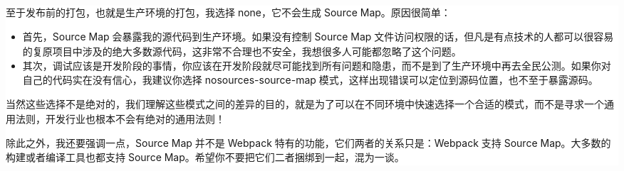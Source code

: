 至于发布前的打包，也就是生产环境的打包，我选择 none，它不会生成 Source Map。原因很简单：

- 首先，Source Map 会暴露我的源代码到生产环境。如果没有控制 Source Map 文件访问权限的话，但凡是有点技术的人都可以很容易的复原项目中涉及的绝大多数源代码，这非常不合理也不安全，我想很多人可能都忽略了这个问题。
- 其次，调试应该是开发阶段的事情，你应该在开发阶段就尽可能找到所有问题和隐患，而不是到了生产环境中再去全民公测。如果你对自己的代码实在没有信心，我建议你选择 nosources-source-map 模式，这样出现错误可以定位到源码位置，也不至于暴露源码。

当然这些选择不是绝对的，我们理解这些模式之间的差异的目的，就是为了可以在不同环境中快速选择一个合适的模式，而不是寻求一个通用法则，开发行业也根本不会有绝对的通用法则！

除此之外，我还要强调一点，Source Map 并不是 Webpack 特有的功能，它们两者的关系只是：Webpack 支持 Source Map。大多数的构建或者编译工具也都支持 Source Map。希望你不要把它们二者捆绑到一起，混为一谈。
